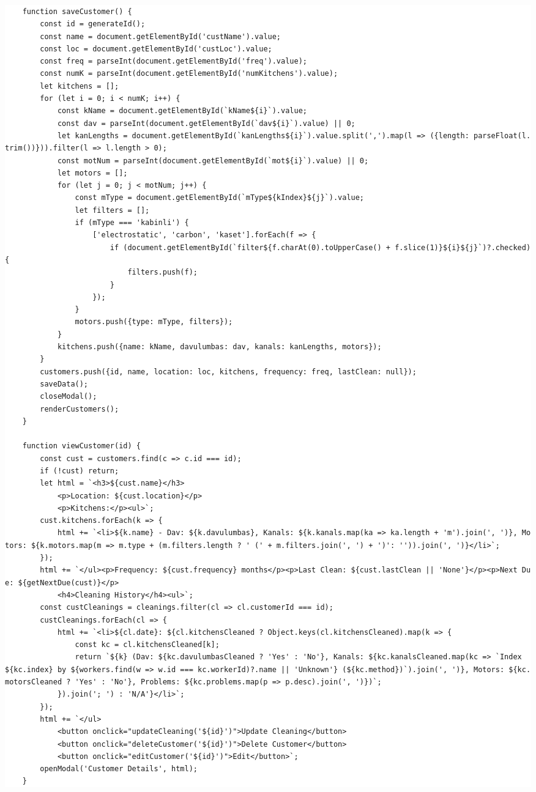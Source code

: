         function saveCustomer() {
            const id = generateId();
            const name = document.getElementById('custName').value;
            const loc = document.getElementById('custLoc').value;
            const freq = parseInt(document.getElementById('freq').value);
            const numK = parseInt(document.getElementById('numKitchens').value);
            let kitchens = [];
            for (let i = 0; i < numK; i++) {
                const kName = document.getElementById(`kName${i}`).value;
                const dav = parseInt(document.getElementById(`dav${i}`).value) || 0;
                let kanLengths = document.getElementById(`kanLengths${i}`).value.split(',').map(l => ({length: parseFloat(l.trim())})).filter(l => l.length > 0);
                const motNum = parseInt(document.getElementById(`mot${i}`).value) || 0;
                let motors = [];
                for (let j = 0; j < motNum; j++) {
                    const mType = document.getElementById(`mType${kIndex}${j}`).value;
                    let filters = [];
                    if (mType === 'kabinli') {
                        ['electrostatic', 'carbon', 'kaset'].forEach(f => {
                            if (document.getElementById(`filter${f.charAt(0).toUpperCase() + f.slice(1)}${i}${j}`)?.checked) {
                                filters.push(f);
                            }
                        });
                    }
                    motors.push({type: mType, filters});
                }
                kitchens.push({name: kName, davulumbas: dav, kanals: kanLengths, motors});
            }
            customers.push({id, name, location: loc, kitchens, frequency: freq, lastClean: null});
            saveData();
            closeModal();
            renderCustomers();
        }

        function viewCustomer(id) {
            const cust = customers.find(c => c.id === id);
            if (!cust) return;
            let html = `<h3>${cust.name}</h3>
                <p>Location: ${cust.location}</p>
                <p>Kitchens:</p><ul>`;
            cust.kitchens.forEach(k => {
                html += `<li>${k.name} - Dav: ${k.davulumbas}, Kanals: ${k.kanals.map(ka => ka.length + 'm').join(', ')}, Motors: ${k.motors.map(m => m.type + (m.filters.length ? ' (' + m.filters.join(', ') + ')': '')).join(', ')}</li>`;
            });
            html += `</ul><p>Frequency: ${cust.frequency} months</p><p>Last Clean: ${cust.lastClean || 'None'}</p><p>Next Due: ${getNextDue(cust)}</p>
                <h4>Cleaning History</h4><ul>`;
            const custCleanings = cleanings.filter(cl => cl.customerId === id);
            custCleanings.forEach(cl => {
                html += `<li>${cl.date}: ${cl.kitchensCleaned ? Object.keys(cl.kitchensCleaned).map(k => {
                    const kc = cl.kitchensCleaned[k];
                    return `${k} (Dav: ${kc.davulumbasCleaned ? 'Yes' : 'No'}, Kanals: ${kc.kanalsCleaned.map(kc => `Index ${kc.index} by ${workers.find(w => w.id === kc.workerId)?.name || 'Unknown'} (${kc.method})`).join(', ')}, Motors: ${kc.motorsCleaned ? 'Yes' : 'No'}, Problems: ${kc.problems.map(p => p.desc).join(', ')})`;
                }).join('; ') : 'N/A'}</li>`;
            });
            html += `</ul>
                <button onclick="updateCleaning('${id}')">Update Cleaning</button>
                <button onclick="deleteCustomer('${id}')">Delete Customer</button>
                <button onclick="editCustomer('${id}')">Edit</button>`;
            openModal('Customer Details', html);
        }